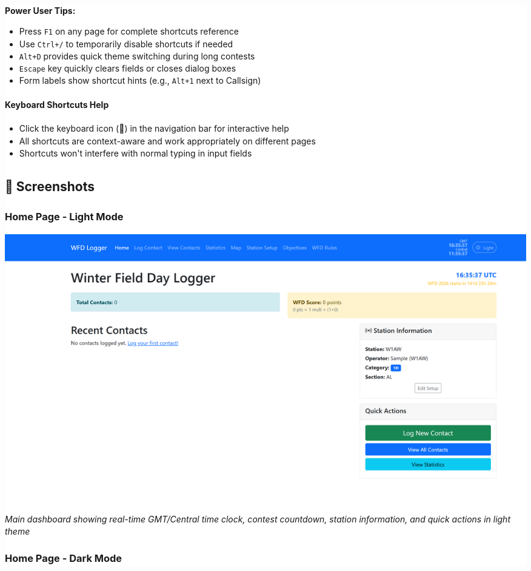 **Power User Tips:**
- Press `F1` on any page for complete shortcuts reference
- Use `Ctrl+/` to temporarily disable shortcuts if needed
- `Alt+D` provides quick theme switching during long contests
- `Escape` key quickly clears fields or closes dialog boxes
- Form labels show shortcut hints (e.g., `Alt+1` next to Callsign)

#### Keyboard Shortcuts Help
- Click the keyboard icon (🎹) in the navigation bar for interactive help
- All shortcuts are context-aware and work appropriately on different pages
- Shortcuts won't interfere with normal typing in input fields

## 📸 Screenshots

### Home Page - Light Mode
![Home Page Light Mode](screen%20caps/Screenshot%202025-09-04%20113542.png)
*Main dashboard showing real-time GMT/Central time clock, contest countdown, station information, and quick actions in light theme*

### Home Page - Dark Mode  